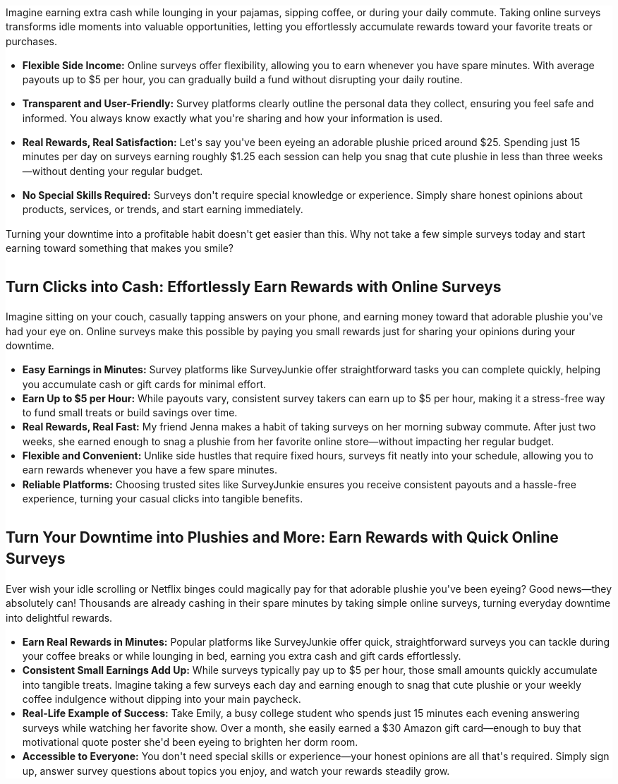 Imagine earning extra cash while lounging in your pajamas, sipping coffee, or during your daily commute. Taking online surveys transforms idle moments into valuable opportunities, letting you effortlessly accumulate rewards toward your favorite treats or purchases.

- **Flexible Side Income:** Online surveys offer flexibility, allowing you to earn whenever you have spare minutes. With average payouts up to $5 per hour, you can gradually build a fund without disrupting your daily routine.

- **Transparent and User-Friendly:** Survey platforms clearly outline the personal data they collect, ensuring you feel safe and informed. You always know exactly what you're sharing and how your information is used.

- **Real Rewards, Real Satisfaction:** Let's say you've been eyeing an adorable plushie priced around $25. Spending just 15 minutes per day on surveys earning roughly $1.25 each session can help you snag that cute plushie in less than three weeks—without denting your regular budget.

- **No Special Skills Required:** Surveys don't require special knowledge or experience. Simply share honest opinions about products, services, or trends, and start earning immediately.

Turning your downtime into a profitable habit doesn't get easier than this. Why not take a few simple surveys today and start earning toward something that makes you smile?

## Turn Clicks into Cash: Effortlessly Earn Rewards with Online Surveys

Imagine sitting on your couch, casually tapping answers on your phone, and earning money toward that adorable plushie you've had your eye on. Online surveys make this possible by paying you small rewards just for sharing your opinions during your downtime.

- **Easy Earnings in Minutes:** Survey platforms like SurveyJunkie offer straightforward tasks you can complete quickly, helping you accumulate cash or gift cards for minimal effort.
- **Earn Up to $5 per Hour:** While payouts vary, consistent survey takers can earn up to $5 per hour, making it a stress-free way to fund small treats or build savings over time.
- **Real Rewards, Real Fast:** My friend Jenna makes a habit of taking surveys on her morning subway commute. After just two weeks, she earned enough to snag a plushie from her favorite online store—without impacting her regular budget.
- **Flexible and Convenient:** Unlike side hustles that require fixed hours, surveys fit neatly into your schedule, allowing you to earn rewards whenever you have a few spare minutes.
- **Reliable Platforms:** Choosing trusted sites like SurveyJunkie ensures you receive consistent payouts and a hassle-free experience, turning your casual clicks into tangible benefits.

## Turn Your Downtime into Plushies and More: Earn Rewards with Quick Online Surveys

Ever wish your idle scrolling or Netflix binges could magically pay for that adorable plushie you've been eyeing? Good news—they absolutely can! Thousands are already cashing in their spare minutes by taking simple online surveys, turning everyday downtime into delightful rewards.

- **Earn Real Rewards in Minutes:** Popular platforms like SurveyJunkie offer quick, straightforward surveys you can tackle during your coffee breaks or while lounging in bed, earning you extra cash and gift cards effortlessly.
- **Consistent Small Earnings Add Up:** While surveys typically pay up to $5 per hour, those small amounts quickly accumulate into tangible treats. Imagine taking a few surveys each day and earning enough to snag that cute plushie or your weekly coffee indulgence without dipping into your main paycheck.
- **Real-Life Example of Success:** Take Emily, a busy college student who spends just 15 minutes each evening answering surveys while watching her favorite show. Over a month, she easily earned a $30 Amazon gift card—enough to buy that motivational quote poster she'd been eyeing to brighten her dorm room.
- **Accessible to Everyone:** You don't need special skills or experience—your honest opinions are all that's required. Simply sign up, answer survey questions about topics you enjoy, and watch your rewards steadily grow.
